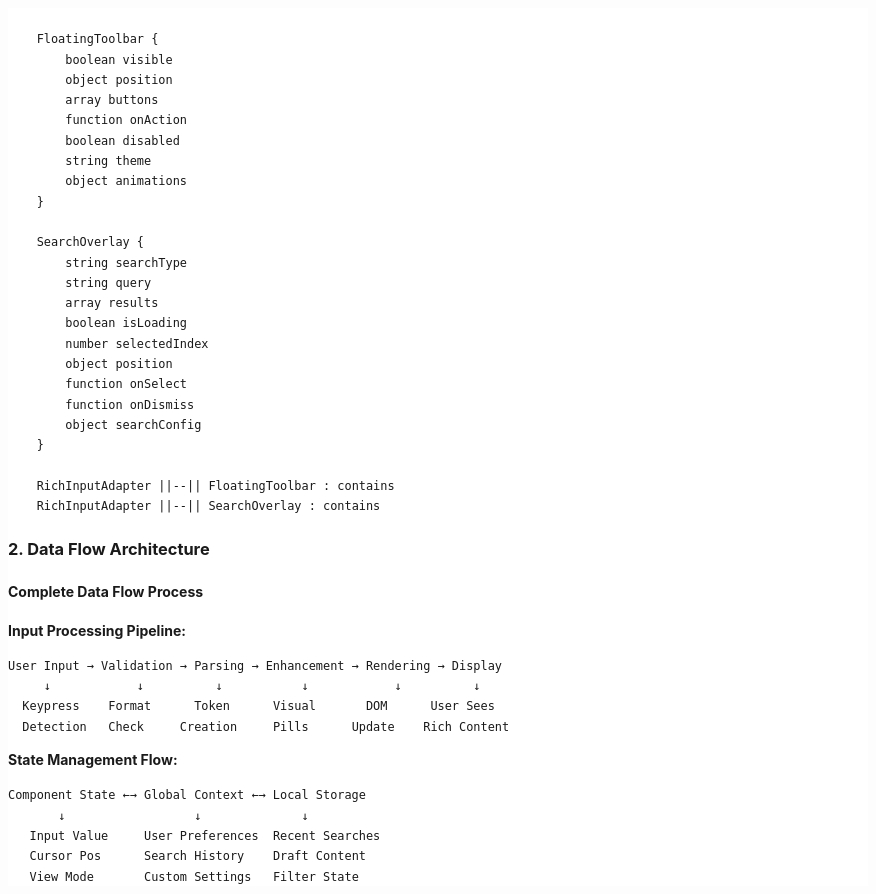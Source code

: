 ```mermaid

    FloatingToolbar {
        boolean visible
        object position
        array buttons
        function onAction
        boolean disabled
        string theme
        object animations
    }

    SearchOverlay {
        string searchType
        string query
        array results
        boolean isLoading
        number selectedIndex
        object position
        function onSelect
        function onDismiss
        object searchConfig
    }

    RichInputAdapter ||--|| FloatingToolbar : contains
    RichInputAdapter ||--|| SearchOverlay : contains
```

### 2. Data Flow Architecture

<div class="component-card">

#### Complete Data Flow Process

**Input Processing Pipeline:**

```
User Input → Validation → Parsing → Enhancement → Rendering → Display
     ↓            ↓          ↓           ↓            ↓          ↓
  Keypress    Format      Token      Visual       DOM      User Sees
  Detection   Check     Creation     Pills      Update    Rich Content
```

**State Management Flow:**

```
Component State ←→ Global Context ←→ Local Storage
       ↓                  ↓              ↓
   Input Value     User Preferences  Recent Searches
   Cursor Pos      Search History    Draft Content
   View Mode       Custom Settings   Filter State
```

</div>
